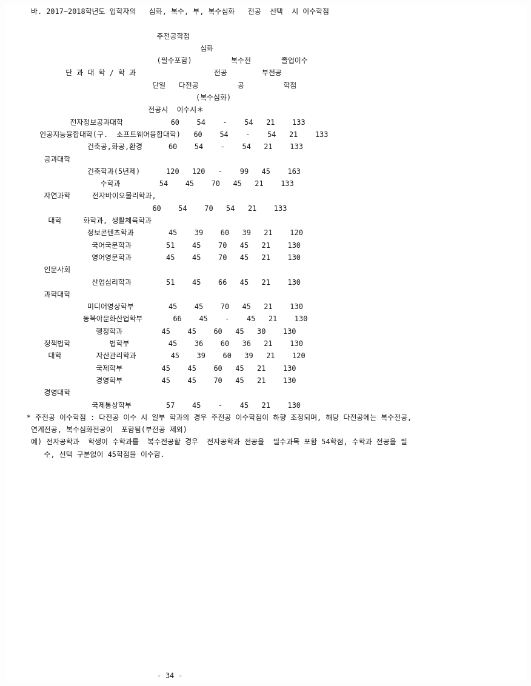                                                                                  
                                                                                  
                                                                                  
                                                                                  
                                                                                  
                                                                                  
                                                                                  
                                                                                  
          바. 2017~2018학년도 입학자의   심화, 복수, 부, 복수심화   전공  선택  시 이수학점                 
                                                                                  
                                       주전공학점                                      
                                                 심화                               
                                       (필수포함)         복수전       졸업이수              
                  단 과 대 학 / 학 과                  전공        부전공                    
                                      단일   다전공         공         학점               
                                                (복수심화)                            
                                     전공시  이수시＊                                    
                   전자정보공과대학           60    54    -    54   21    133             
            인공지능융합대학(구.  소프트웨어융합대학)   60    54    -    54   21    133             
                       건축공,화공,환경      60    54    -    54   21    133             
             공과대학                                                                 
                       건축학과(5년제)      120   120   -    99   45    163             
                          수학과         54    45    70   45   21    133             
             자연과학     전자바이오물리학과,                                                  
                                      60    54    70   54   21    133             
              대학     화학과, 생활체육학과                                                  
                       정보콘텐츠학과        45    39    60   39   21    120             
                        국어국문학과        51    45    70   45   21    130             
                        영어영문학과        45    45    70   45   21    130             
             인문사회                                                                 
                        산업심리학과        51    45    66   45   21    130             
             과학대학                                                                 
                       미디어영상학부        45    45    70   45   21    130             
                      동북아문화산업학부       66    45    -    45   21    130             
                         행정학과         45    45    60   45   30    130             
             정책법학         법학부         45    36    60   36   21    130             
              대학        자산관리학과        45    39    60   39   21    120             
                         국제학부         45    45    60   45   21    130             
                         경영학부         45    45    70   45   21    130             
             경영대학                                                                 
                        국제통상학부        57    45    -    45   21    130             
         * 주전공 이수학점 : 다전공 이수 시 일부 학과의 경우 주전공 이수학점이 하향 조정되며, 해당 다전공에는 복수전공,        
          연계전공, 복수심화전공이  포함됨(부전공 제외)                                              
          예) 전자공학과  학생이 수학과를  복수전공할 경우  전자공학과 전공을  필수과목 포함 54학점, 수학과 전공을 필        
             수, 선택 구분없이 45학점을 이수함.                                                
                                                                                  
                                                                                  
                                                                                  
                                                                                  
                                                                                  
                                                                                  
                                                                                  
                                                                                  
                                                                                  
                                                                                  
                                                                                  
                                                                                  
                                                                                  
                                                                                  
                                                                                  
                                                                                  
                                                                                  
                                       - 34 -                                     
                                                                                  